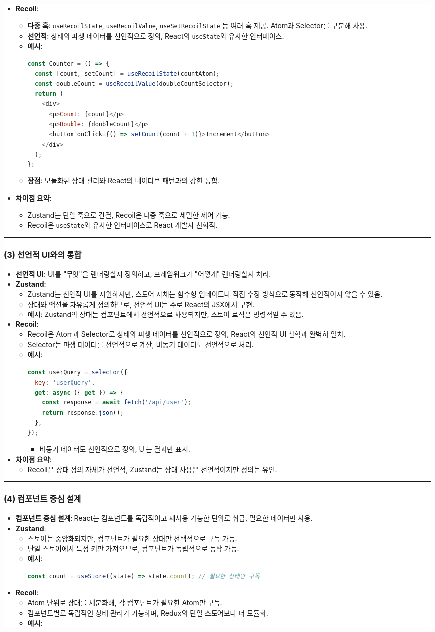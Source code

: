 - **Recoil**:
  - **다중 훅**: `useRecoilState`, `useRecoilValue`, `useSetRecoilState` 등 여러 훅 제공. Atom과 Selector를 구분해 사용.
  - **선언적**: 상태와 파생 데이터를 선언적으로 정의, React의 `useState`와 유사한 인터페이스.
  - **예시**:
    ```javascript
    const Counter = () => {
      const [count, setCount] = useRecoilState(countAtom);
      const doubleCount = useRecoilValue(doubleCountSelector);
      return (
        <div>
          <p>Count: {count}</p>
          <p>Double: {doubleCount}</p>
          <button onClick={() => setCount(count + 1)}>Increment</button>
        </div>
      );
    };
    ```
  - **장점**: 모듈화된 상태 관리와 React의 네이티브 패턴과의 강한 통합.

- **차이점 요약**:
  - Zustand는 단일 훅으로 간결, Recoil은 다중 훅으로 세밀한 제어 가능.
  - Recoil은 `useState`와 유사한 인터페이스로 React 개발자 친화적.

---

### **(3) 선언적 UI와의 통합**
- **선언적 UI**: UI를 "무엇"을 렌더링할지 정의하고, 프레임워크가 "어떻게" 렌더링할지 처리.
- **Zustand**:
  - Zustand는 선언적 UI를 지원하지만, 스토어 자체는 함수형 업데이트나 직접 수정 방식으로 동작해 선언적이지 않을 수 있음.
  - 상태와 액션을 자유롭게 정의하므로, 선언적 UI는 주로 React의 JSX에서 구현.
  - **예시**: Zustand의 상태는 컴포넌트에서 선언적으로 사용되지만, 스토어 로직은 명령적일 수 있음.
- **Recoil**:
  - Recoil은 Atom과 Selector로 상태와 파생 데이터를 선언적으로 정의, React의 선언적 UI 철학과 완벽히 일치.
  - Selector는 파생 데이터를 선언적으로 계산, 비동기 데이터도 선언적으로 처리.
  - **예시**:
    ```javascript
    const userQuery = selector({
      key: 'userQuery',
      get: async ({ get }) => {
        const response = await fetch('/api/user');
        return response.json();
      },
    });
    ```
    - 비동기 데이터도 선언적으로 정의, UI는 결과만 표시.
- **차이점 요약**:
  - Recoil은 상태 정의 자체가 선언적, Zustand는 상태 사용은 선언적이지만 정의는 유연.

---

### **(4) 컴포넌트 중심 설계**
- **컴포넌트 중심 설계**: React는 컴포넌트를 독립적이고 재사용 가능한 단위로 취급, 필요한 데이터만 사용.
- **Zustand**:
  - 스토어는 중앙화되지만, 컴포넌트가 필요한 상태만 선택적으로 구독 가능.
  - 단일 스토어에서 특정 키만 가져오므로, 컴포넌트가 독립적으로 동작 가능.
  - **예시**:
    ```javascript
    const count = useStore((state) => state.count); // 필요한 상태만 구독
    ```
- **Recoil**:
  - Atom 단위로 상태를 세분화해, 각 컴포넌트가 필요한 Atom만 구독.
  - 컴포넌트별로 독립적인 상태 관리가 가능하며, Redux의 단일 스토어보다 더 모듈화.
  - **예시**: